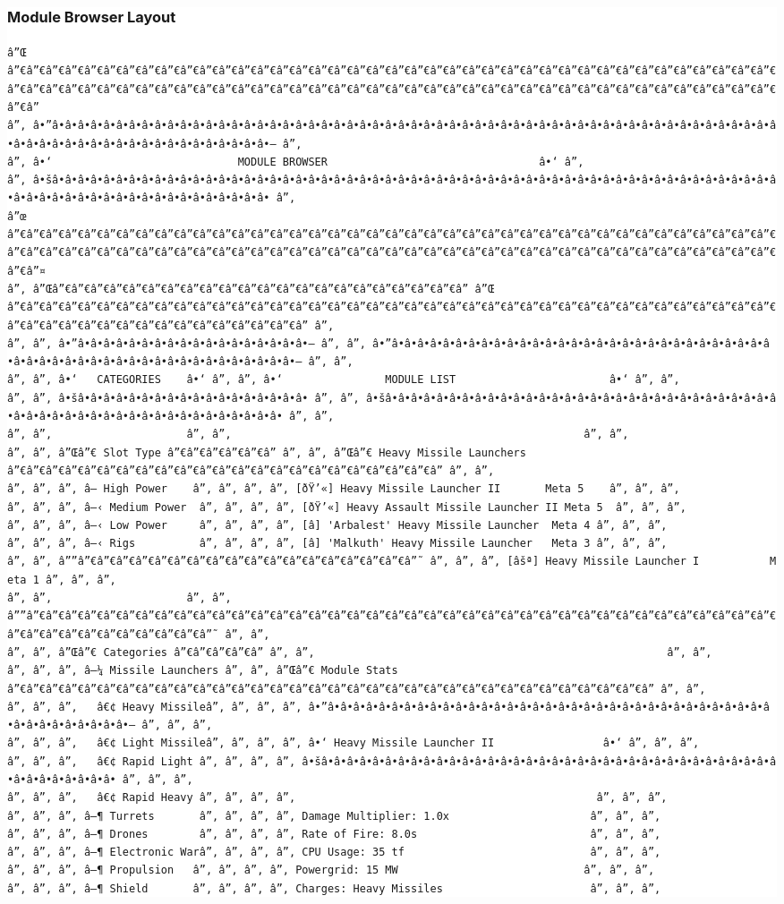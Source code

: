 ### Module Browser Layout
```
â”Œâ”€â”€â”€â”€â”€â”€â”€â”€â”€â”€â”€â”€â”€â”€â”€â”€â”€â”€â”€â”€â”€â”€â”€â”€â”€â”€â”€â”€â”€â”€â”€â”€â”€â”€â”€â”€â”€â”€â”€â”€â”€â”€â”€â”€â”€â”€â”€â”€â”€â”€â”€â”€â”€â”€â”€â”€â”€â”€â”€â”€â”€â”€â”€â”€â”€â”€â”€â”€â”€â”€â”€â”€â”€â”€â”€â”€â”€â”€â”€â”€â”€â”
â”‚ â•”â•â•â•â•â•â•â•â•â•â•â•â•â•â•â•â•â•â•â•â•â•â•â•â•â•â•â•â•â•â•â•â•â•â•â•â•â•â•â•â•â•â•â•â•â•â•â•â•â•â•â•â•â•â•â•â•â•â•â•â•â•â•â•â•â•â•â•â•â•â•â•â•â•â•â•â•â•— â”‚
â”‚ â•‘                             MODULE BROWSER                                 â•‘ â”‚
â”‚ â•šâ•â•â•â•â•â•â•â•â•â•â•â•â•â•â•â•â•â•â•â•â•â•â•â•â•â•â•â•â•â•â•â•â•â•â•â•â•â•â•â•â•â•â•â•â•â•â•â•â•â•â•â•â•â•â•â•â•â•â•â•â•â•â•â•â•â•â•â•â•â•â•â•â•â•â•â•â• â”‚
â”œâ”€â”€â”€â”€â”€â”€â”€â”€â”€â”€â”€â”€â”€â”€â”€â”€â”€â”€â”€â”€â”€â”€â”€â”€â”€â”€â”€â”€â”€â”€â”€â”€â”€â”€â”€â”€â”€â”€â”€â”€â”€â”€â”€â”€â”€â”€â”€â”€â”€â”€â”€â”€â”€â”€â”€â”€â”€â”€â”€â”€â”€â”€â”€â”€â”€â”€â”€â”€â”€â”€â”€â”€â”€â”€â”€â”€â”€â”€â”€â”€â”€â”¤
â”‚ â”Œâ”€â”€â”€â”€â”€â”€â”€â”€â”€â”€â”€â”€â”€â”€â”€â”€â”€â”€â”€â”€â”€â” â”Œâ”€â”€â”€â”€â”€â”€â”€â”€â”€â”€â”€â”€â”€â”€â”€â”€â”€â”€â”€â”€â”€â”€â”€â”€â”€â”€â”€â”€â”€â”€â”€â”€â”€â”€â”€â”€â”€â”€â”€â”€â”€â”€â”€â”€â”€â”€â”€â”€â”€â”€â”€â”€â”€â”€â”€â” â”‚
â”‚ â”‚ â•”â•â•â•â•â•â•â•â•â•â•â•â•â•â•â•â•â•â•— â”‚ â”‚ â•”â•â•â•â•â•â•â•â•â•â•â•â•â•â•â•â•â•â•â•â•â•â•â•â•â•â•â•â•â•â•â•â•â•â•â•â•â•â•â•â•â•â•â•â•â•â•â•â•â•â•â•â•— â”‚ â”‚
â”‚ â”‚ â•‘   CATEGORIES    â•‘ â”‚ â”‚ â•‘                MODULE LIST                        â•‘ â”‚ â”‚
â”‚ â”‚ â•šâ•â•â•â•â•â•â•â•â•â•â•â•â•â•â•â•â•â• â”‚ â”‚ â•šâ•â•â•â•â•â•â•â•â•â•â•â•â•â•â•â•â•â•â•â•â•â•â•â•â•â•â•â•â•â•â•â•â•â•â•â•â•â•â•â•â•â•â•â•â•â•â•â•â•â•â•â• â”‚ â”‚
â”‚ â”‚                     â”‚ â”‚                                                       â”‚ â”‚
â”‚ â”‚ â”Œâ”€ Slot Type â”€â”€â”€â”€â”€â” â”‚ â”‚ â”Œâ”€ Heavy Missile Launchers â”€â”€â”€â”€â”€â”€â”€â”€â”€â”€â”€â”€â”€â”€â”€â”€â”€â”€â”€â”€â”€â”€â” â”‚ â”‚
â”‚ â”‚ â”‚ â— High Power    â”‚ â”‚ â”‚ â”‚ [ðŸ’«] Heavy Missile Launcher II       Meta 5    â”‚ â”‚ â”‚
â”‚ â”‚ â”‚ â—‹ Medium Power  â”‚ â”‚ â”‚ â”‚ [ðŸ’«] Heavy Assault Missile Launcher II Meta 5  â”‚ â”‚ â”‚
â”‚ â”‚ â”‚ â—‹ Low Power     â”‚ â”‚ â”‚ â”‚ [â­] 'Arbalest' Heavy Missile Launcher  Meta 4 â”‚ â”‚ â”‚
â”‚ â”‚ â”‚ â—‹ Rigs          â”‚ â”‚ â”‚ â”‚ [â­] 'Malkuth' Heavy Missile Launcher   Meta 3 â”‚ â”‚ â”‚
â”‚ â”‚ â””â”€â”€â”€â”€â”€â”€â”€â”€â”€â”€â”€â”€â”€â”€â”€â”€â”€â”˜ â”‚ â”‚ â”‚ [âšª] Heavy Missile Launcher I           Meta 1 â”‚ â”‚ â”‚
â”‚ â”‚                     â”‚ â”‚ â””â”€â”€â”€â”€â”€â”€â”€â”€â”€â”€â”€â”€â”€â”€â”€â”€â”€â”€â”€â”€â”€â”€â”€â”€â”€â”€â”€â”€â”€â”€â”€â”€â”€â”€â”€â”€â”€â”€â”€â”€â”€â”€â”€â”€â”€â”€â”€â”€â”€â”˜ â”‚ â”‚
â”‚ â”‚ â”Œâ”€ Categories â”€â”€â”€â”€â” â”‚ â”‚                                                       â”‚ â”‚
â”‚ â”‚ â”‚ â–¼ Missile Launchers â”‚ â”‚ â”Œâ”€ Module Stats â”€â”€â”€â”€â”€â”€â”€â”€â”€â”€â”€â”€â”€â”€â”€â”€â”€â”€â”€â”€â”€â”€â”€â”€â”€â”€â”€â”€â”€â”€â”€â”€â”€â” â”‚ â”‚
â”‚ â”‚ â”‚   â€¢ Heavy Missileâ”‚ â”‚ â”‚ â”‚ â•”â•â•â•â•â•â•â•â•â•â•â•â•â•â•â•â•â•â•â•â•â•â•â•â•â•â•â•â•â•â•â•â•â•â•â•â•â•â•â•â•â•â•â•â•— â”‚ â”‚ â”‚
â”‚ â”‚ â”‚   â€¢ Light Missileâ”‚ â”‚ â”‚ â”‚ â•‘ Heavy Missile Launcher II                 â•‘ â”‚ â”‚ â”‚
â”‚ â”‚ â”‚   â€¢ Rapid Light â”‚ â”‚ â”‚ â”‚ â•šâ•â•â•â•â•â•â•â•â•â•â•â•â•â•â•â•â•â•â•â•â•â•â•â•â•â•â•â•â•â•â•â•â•â•â•â•â•â•â•â•â•â•â•â• â”‚ â”‚ â”‚
â”‚ â”‚ â”‚   â€¢ Rapid Heavy â”‚ â”‚ â”‚ â”‚                                               â”‚ â”‚ â”‚
â”‚ â”‚ â”‚ â–¶ Turrets       â”‚ â”‚ â”‚ â”‚ Damage Multiplier: 1.0x                      â”‚ â”‚ â”‚
â”‚ â”‚ â”‚ â–¶ Drones        â”‚ â”‚ â”‚ â”‚ Rate of Fire: 8.0s                           â”‚ â”‚ â”‚
â”‚ â”‚ â”‚ â–¶ Electronic Warâ”‚ â”‚ â”‚ â”‚ CPU Usage: 35 tf                             â”‚ â”‚ â”‚
â”‚ â”‚ â”‚ â–¶ Propulsion   â”‚ â”‚ â”‚ â”‚ Powergrid: 15 MW                             â”‚ â”‚ â”‚
â”‚ â”‚ â”‚ â–¶ Shield       â”‚ â”‚ â”‚ â”‚ Charges: Heavy Missiles                       â”‚ â”‚ â”‚
```